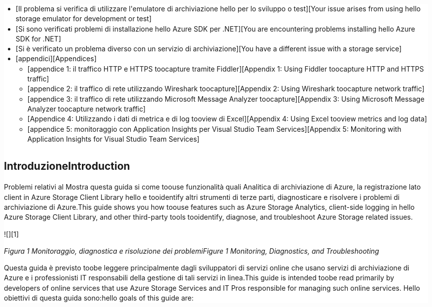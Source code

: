   * <span data-ttu-id="88e9d-149">[Il problema si verifica di utilizzare l'emulatore di archiviazione hello per lo sviluppo o test]</span><span class="sxs-lookup"><span data-stu-id="88e9d-149">[Your issue arises from using hello storage emulator for development or test]</span></span>
  * <span data-ttu-id="88e9d-150">[Si sono verificati problemi di installazione hello Azure SDK per .NET]</span><span class="sxs-lookup"><span data-stu-id="88e9d-150">[You are encountering problems installing hello Azure SDK for .NET]</span></span>
  * <span data-ttu-id="88e9d-151">[Si è verificato un problema diverso con un servizio di archiviazione]</span><span class="sxs-lookup"><span data-stu-id="88e9d-151">[You have a different issue with a storage service]</span></span>
* <span data-ttu-id="88e9d-152">[appendici]</span><span class="sxs-lookup"><span data-stu-id="88e9d-152">[Appendices]</span></span>
  * <span data-ttu-id="88e9d-153">[appendice 1: il traffico HTTP e HTTPS toocapture tramite Fiddler]</span><span class="sxs-lookup"><span data-stu-id="88e9d-153">[Appendix 1: Using Fiddler toocapture HTTP and HTTPS traffic]</span></span>
  * <span data-ttu-id="88e9d-154">[appendice 2: il traffico di rete utilizzando Wireshark toocapture]</span><span class="sxs-lookup"><span data-stu-id="88e9d-154">[Appendix 2: Using Wireshark toocapture network traffic]</span></span>
  * <span data-ttu-id="88e9d-155">[appendice 3: il traffico di rete utilizzando Microsoft Message Analyzer toocapture]</span><span class="sxs-lookup"><span data-stu-id="88e9d-155">[Appendix 3: Using Microsoft Message Analyzer toocapture network traffic]</span></span>
  * <span data-ttu-id="88e9d-156">[Appendice 4: Utilizzando i dati di metrica e di log tooview di Excel]</span><span class="sxs-lookup"><span data-stu-id="88e9d-156">[Appendix 4: Using Excel tooview metrics and log data]</span></span>
  * <span data-ttu-id="88e9d-157">[appendice 5: monitoraggio con Application Insights per Visual Studio Team Services]</span><span class="sxs-lookup"><span data-stu-id="88e9d-157">[Appendix 5: Monitoring with Application Insights for Visual Studio Team Services]</span></span>

## <span data-ttu-id="88e9d-158"><a name="introduction"></a>Introduzione</span><span class="sxs-lookup"><span data-stu-id="88e9d-158"><a name="introduction"></a>Introduction</span></span>
<span data-ttu-id="88e9d-159">Problemi relativi al Mostra questa guida si come toouse funzionalità quali Analitica di archiviazione di Azure, la registrazione lato client in Azure Storage Client Library hello e tooidentify altri strumenti di terze parti, diagnosticare e risolvere i problemi di archiviazione di Azure.</span><span class="sxs-lookup"><span data-stu-id="88e9d-159">This guide shows you how toouse features such as Azure Storage Analytics, client-side logging in hello Azure Storage Client Library, and other third-party tools tooidentify, diagnose, and troubleshoot Azure Storage related issues.</span></span>

![][1]

<span data-ttu-id="88e9d-160">*Figura 1 Monitoraggio, diagnostica e risoluzione dei problemi*</span><span class="sxs-lookup"><span data-stu-id="88e9d-160">*Figure 1 Monitoring, Diagnostics, and Troubleshooting*</span></span>

<span data-ttu-id="88e9d-161">Questa guida è previsto toobe leggere principalmente dagli sviluppatori di servizi online che usano servizi di archiviazione di Azure e i professionisti IT responsabili della gestione di tali servizi in linea.</span><span class="sxs-lookup"><span data-stu-id="88e9d-161">This guide is intended toobe read primarily by developers of online services that use Azure Storage Services and IT Pros responsible for managing such online services.</span></span> <span data-ttu-id="88e9d-162">Hello obiettivi di questa guida sono:</span><span class="sxs-lookup"><span data-stu-id="88e9d-162">hello goals of this guide are:</span></span>
